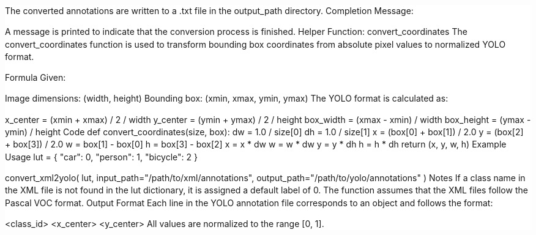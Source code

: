 The converted annotations are written to a .txt file in the output_path directory.
Completion Message:

A message is printed to indicate that the conversion process is finished.
Helper Function: convert_coordinates
The convert_coordinates function is used to transform bounding box coordinates from absolute pixel values to normalized YOLO format.

Formula
Given:

Image dimensions: (width, height)
Bounding box: (xmin, xmax, ymin, ymax)
The YOLO format is calculated as:

x_center = (xmin + xmax) / 2 / width
y_center = (ymin + ymax) / 2 / height
box_width = (xmax - xmin) / width
box_height = (ymax - ymin) / height
Code
def convert_coordinates(size, box):
    dw = 1.0 / size[0]
    dh = 1.0 / size[1]
    x = (box[0] + box[1]) / 2.0
    y = (box[2] + box[3]) / 2.0
    w = box[1] - box[0]
    h = box[3] - box[2]
    x = x * dw
    w = w * dw
    y = y * dh
    h = h * dh
    return (x, y, w, h)
Example Usage
lut = {
    "car": 0,
    "person": 1,
    "bicycle": 2
}

convert_xml2yolo(
    lut,
    input_path="/path/to/xml/annotations",
    output_path="/path/to/yolo/annotations"
)
Notes
If a class name in the XML file is not found in the lut dictionary, it is assigned a default label of 0.
The function assumes that the XML files follow the Pascal VOC format.
Output Format
Each line in the YOLO annotation file corresponds to an object and follows the format:

<class_id> <x_center> <y_center> <width> <height>
All values are normalized to the range [0, 1].
